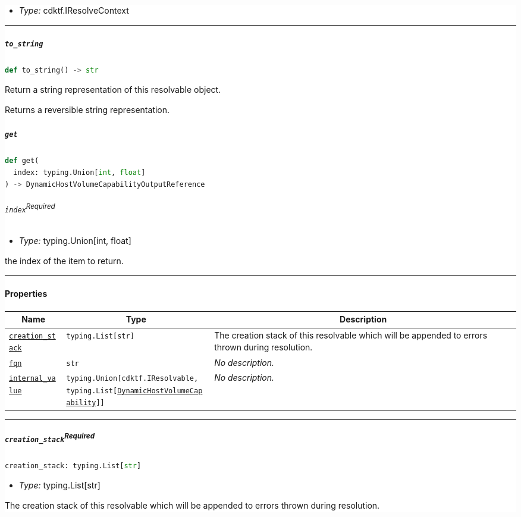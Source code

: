 - *Type:* cdktf.IResolveContext

---

##### `to_string` <a name="to_string" id="@cdktf/provider-nomad.dynamicHostVolume.DynamicHostVolumeCapabilityList.toString"></a>

```python
def to_string() -> str
```

Return a string representation of this resolvable object.

Returns a reversible string representation.

##### `get` <a name="get" id="@cdktf/provider-nomad.dynamicHostVolume.DynamicHostVolumeCapabilityList.get"></a>

```python
def get(
  index: typing.Union[int, float]
) -> DynamicHostVolumeCapabilityOutputReference
```

###### `index`<sup>Required</sup> <a name="index" id="@cdktf/provider-nomad.dynamicHostVolume.DynamicHostVolumeCapabilityList.get.parameter.index"></a>

- *Type:* typing.Union[int, float]

the index of the item to return.

---


#### Properties <a name="Properties" id="Properties"></a>

| **Name** | **Type** | **Description** |
| --- | --- | --- |
| <code><a href="#@cdktf/provider-nomad.dynamicHostVolume.DynamicHostVolumeCapabilityList.property.creationStack">creation_stack</a></code> | <code>typing.List[str]</code> | The creation stack of this resolvable which will be appended to errors thrown during resolution. |
| <code><a href="#@cdktf/provider-nomad.dynamicHostVolume.DynamicHostVolumeCapabilityList.property.fqn">fqn</a></code> | <code>str</code> | *No description.* |
| <code><a href="#@cdktf/provider-nomad.dynamicHostVolume.DynamicHostVolumeCapabilityList.property.internalValue">internal_value</a></code> | <code>typing.Union[cdktf.IResolvable, typing.List[<a href="#@cdktf/provider-nomad.dynamicHostVolume.DynamicHostVolumeCapability">DynamicHostVolumeCapability</a>]]</code> | *No description.* |

---

##### `creation_stack`<sup>Required</sup> <a name="creation_stack" id="@cdktf/provider-nomad.dynamicHostVolume.DynamicHostVolumeCapabilityList.property.creationStack"></a>

```python
creation_stack: typing.List[str]
```

- *Type:* typing.List[str]

The creation stack of this resolvable which will be appended to errors thrown during resolution.

